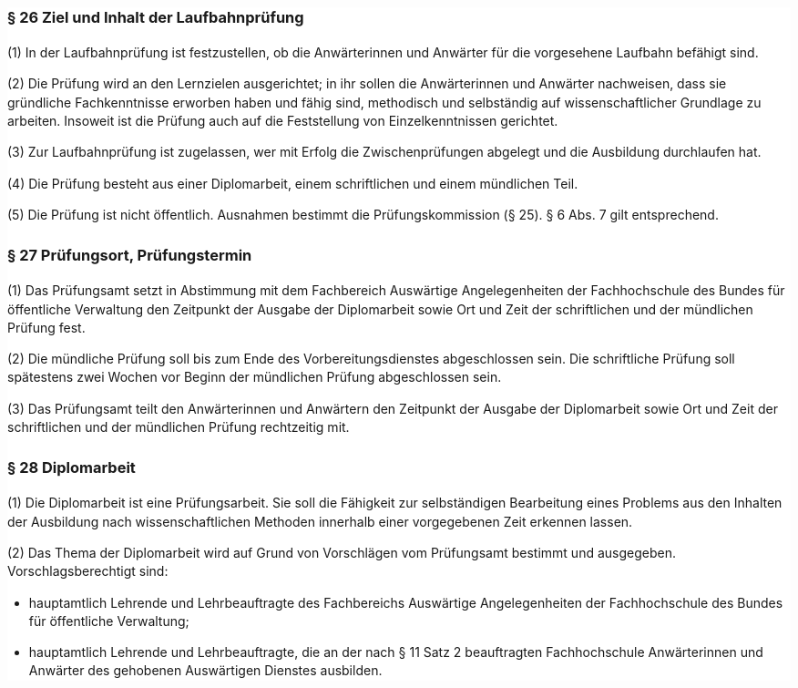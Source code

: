 
### § 26 Ziel und Inhalt der Laufbahnprüfung

(1) In der Laufbahnprüfung ist festzustellen, ob die Anwärterinnen und
Anwärter für die vorgesehene Laufbahn befähigt sind.

(2) Die Prüfung wird an den Lernzielen ausgerichtet; in ihr sollen die
Anwärterinnen und Anwärter nachweisen, dass sie gründliche
Fachkenntnisse erworben haben und fähig sind, methodisch und
selbständig auf wissenschaftlicher Grundlage zu arbeiten. Insoweit ist
die Prüfung auch auf die Feststellung von Einzelkenntnissen gerichtet.

(3) Zur Laufbahnprüfung ist zugelassen, wer mit Erfolg die
Zwischenprüfungen abgelegt und die Ausbildung durchlaufen hat.

(4) Die Prüfung besteht aus einer Diplomarbeit, einem schriftlichen
und einem mündlichen Teil.

(5) Die Prüfung ist nicht öffentlich. Ausnahmen bestimmt die
Prüfungskommission (§ 25). § 6 Abs. 7 gilt entsprechend.


### § 27 Prüfungsort, Prüfungstermin

(1) Das Prüfungsamt setzt in Abstimmung mit dem Fachbereich Auswärtige
Angelegenheiten der Fachhochschule des Bundes für öffentliche
Verwaltung den Zeitpunkt der Ausgabe der Diplomarbeit sowie Ort und
Zeit der schriftlichen und der mündlichen Prüfung fest.

(2) Die mündliche Prüfung soll bis zum Ende des Vorbereitungsdienstes
abgeschlossen sein. Die schriftliche Prüfung soll spätestens zwei
Wochen vor Beginn der mündlichen Prüfung abgeschlossen sein.

(3) Das Prüfungsamt teilt den Anwärterinnen und Anwärtern den
Zeitpunkt der Ausgabe der Diplomarbeit sowie Ort und Zeit der
schriftlichen und der mündlichen Prüfung rechtzeitig mit.


### § 28 Diplomarbeit

(1) Die Diplomarbeit ist eine Prüfungsarbeit. Sie soll die Fähigkeit
zur selbständigen Bearbeitung eines Problems aus den Inhalten der
Ausbildung nach wissenschaftlichen Methoden innerhalb einer
vorgegebenen Zeit erkennen lassen.

(2) Das Thema der Diplomarbeit wird auf Grund von Vorschlägen vom
Prüfungsamt bestimmt und ausgegeben. Vorschlagsberechtigt sind:

-   hauptamtlich Lehrende und Lehrbeauftragte des Fachbereichs Auswärtige
    Angelegenheiten der Fachhochschule des Bundes für öffentliche
    Verwaltung;


-   hauptamtlich Lehrende und Lehrbeauftragte, die an der nach § 11 Satz 2
    beauftragten Fachhochschule Anwärterinnen und Anwärter des gehobenen
    Auswärtigen Dienstes ausbilden.

